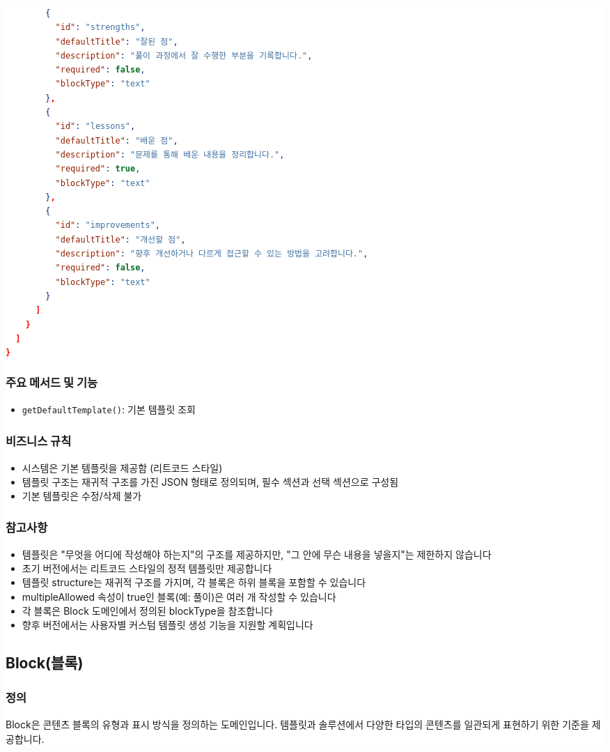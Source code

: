 ```json
        {
          "id": "strengths",
          "defaultTitle": "잘된 점",
          "description": "풀이 과정에서 잘 수행한 부분을 기록합니다.",
          "required": false,
          "blockType": "text"
        },
        {
          "id": "lessons",
          "defaultTitle": "배운 점",
          "description": "문제를 통해 배운 내용을 정리합니다.",
          "required": true,
          "blockType": "text"
        },
        {
          "id": "improvements",
          "defaultTitle": "개선할 점",
          "description": "향후 개선하거나 다르게 접근할 수 있는 방법을 고려합니다.",
          "required": false,
          "blockType": "text"
        }
      ]
    }
  ]
}
```


### 주요 메서드 및 기능

- `getDefaultTemplate()`: 기본 템플릿 조회

### 비즈니스 규칙

- 시스템은 기본 템플릿을 제공함 (리트코드 스타일)
- 템플릿 구조는 재귀적 구조를 가진 JSON 형태로 정의되며, 필수 섹션과 선택 섹션으로 구성됨
- 기본 템플릿은 수정/삭제 불가

### 참고사항

- 템플릿은 "무엇을 어디에 작성해야 하는지"의 구조를 제공하지만, "그 안에 무슨 내용을 넣을지"는 제한하지 않습니다
- 초기 버전에서는 리트코드 스타일의 정적 템플릿만 제공합니다
- 템플릿 structure는 재귀적 구조를 가지며, 각 블록은 하위 블록을 포함할 수 있습니다
- multipleAllowed 속성이 true인 블록(예: 풀이)은 여러 개 작성할 수 있습니다
- 각 블록은 Block 도메인에서 정의된 blockType을 참조합니다
- 향후 버전에서는 사용자별 커스텀 템플릿 생성 기능을 지원할 계획입니다

## Block(블록)

### 정의
Block은 콘텐츠 블록의 유형과 표시 방식을 정의하는 도메인입니다. 템플릿과 솔루션에서 다양한 타입의 콘텐츠를 일관되게 표현하기 위한 기준을 제공합니다.
